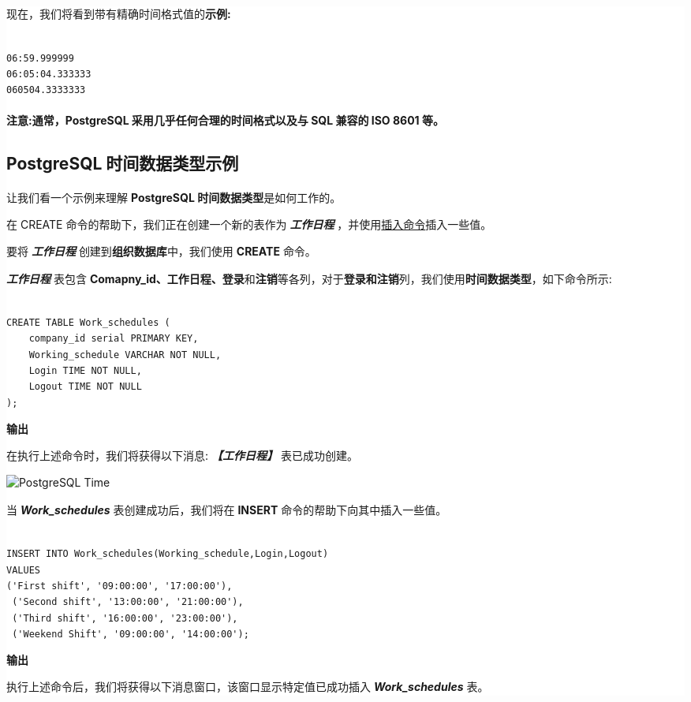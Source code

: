 现在，我们将看到带有精确时间格式值的**示例:**

```

06:59.999999
06:05:04.333333
060504.3333333

```

#### 注意:通常，PostgreSQL 采用几乎任何合理的时间格式以及与 SQL 兼容的 ISO 8601 等。

## PostgreSQL 时间数据类型示例

让我们看一个示例来理解 **PostgreSQL 时间数据类型**是如何工作的。

在 CREATE 命令的帮助下，我们正在创建一个新的表作为 ***工作日程*** ，并使用[插入命令](https://www.javatpoint.com/postgresql-insert)插入一些值。

要将 ***工作日程*** 创建到**组织数据库**中，我们使用 **CREATE** 命令。

***工作日程*** 表包含 **Comapny_id、工作日程、登录**和**注销**等各列，对于**登录和注销**列，我们使用**时间数据类型**，如下命令所示:

```

CREATE TABLE Work_schedules (
    company_id serial PRIMARY KEY,
    Working_schedule VARCHAR NOT NULL,
    Login TIME NOT NULL,
    Logout TIME NOT NULL
);  

```

**输出**

在执行上述命令时，我们将获得以下消息: ***【工作日程】*** 表已成功创建。

![PostgreSQL Time](../Images/4335f5109ac3ff127716d07b97c7ca6e.png)

当 ***Work_schedules*** 表创建成功后，我们将在 **INSERT** 命令的帮助下向其中插入一些值。

```

INSERT INTO Work_schedules(Working_schedule,Login,Logout)
VALUES
('First shift', '09:00:00', '17:00:00'),
 ('Second shift', '13:00:00', '21:00:00'),
 ('Third shift', '16:00:00', '23:00:00'),
 ('Weekend Shift', '09:00:00', '14:00:00');

```

**输出**

执行上述命令后，我们将获得以下消息窗口，该窗口显示特定值已成功插入 ***Work_schedules*** 表。
